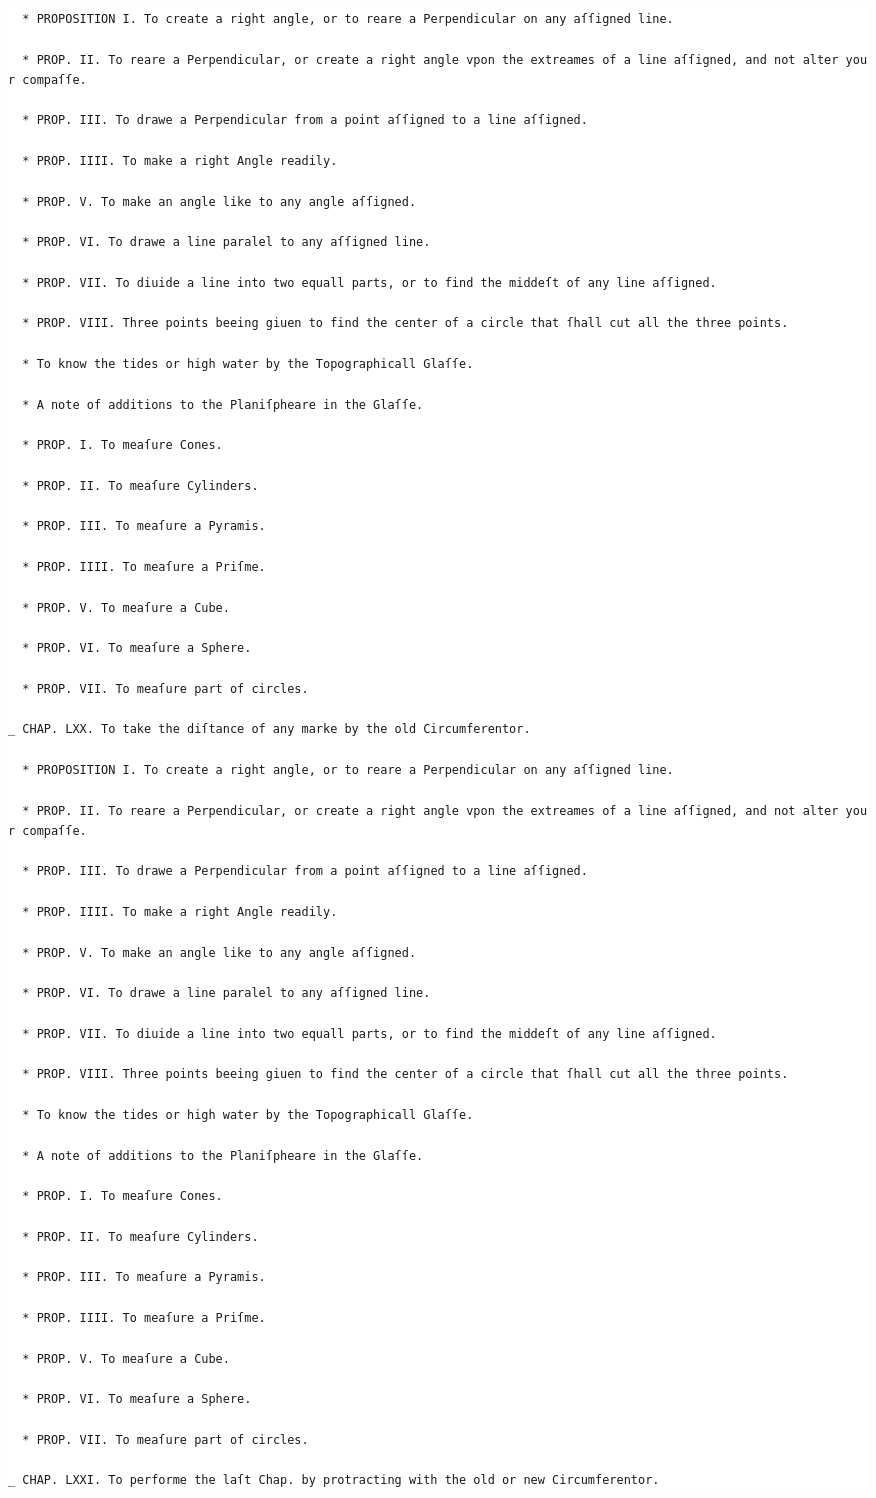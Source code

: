       * PROPOSITION I. To create a right angle, or to reare a Perpendicular on any aſſigned line.

      * PROP. II. To reare a Perpendicular, or create a right angle vpon the extreames of a line aſſigned, and not alter your compaſſe.

      * PROP. III. To drawe a Perpendicular from a point aſſigned to a line aſſigned.

      * PROP. IIII. To make a right Angle readily.

      * PROP. V. To make an angle like to any angle aſſigned.

      * PROP. VI. To drawe a line paralel to any aſſigned line.

      * PROP. VII. To diuide a line into two equall parts, or to find the middeſt of any line aſſigned.

      * PROP. VIII. Three points beeing giuen to find the center of a circle that ſhall cut all the three points.

      * To know the tides or high water by the Topographicall Glaſſe.

      * A note of additions to the Planiſpheare in the Glaſſe.

      * PROP. I. To meaſure Cones.

      * PROP. II. To meaſure Cylinders.

      * PROP. III. To meaſure a Pyramis.

      * PROP. IIII. To meaſure a Priſme.

      * PROP. V. To meaſure a Cube.

      * PROP. VI. To meaſure a Sphere.

      * PROP. VII. To meaſure part of circles.

    _ CHAP. LXX. To take the diſtance of any marke by the old Circumferentor.

      * PROPOSITION I. To create a right angle, or to reare a Perpendicular on any aſſigned line.

      * PROP. II. To reare a Perpendicular, or create a right angle vpon the extreames of a line aſſigned, and not alter your compaſſe.

      * PROP. III. To drawe a Perpendicular from a point aſſigned to a line aſſigned.

      * PROP. IIII. To make a right Angle readily.

      * PROP. V. To make an angle like to any angle aſſigned.

      * PROP. VI. To drawe a line paralel to any aſſigned line.

      * PROP. VII. To diuide a line into two equall parts, or to find the middeſt of any line aſſigned.

      * PROP. VIII. Three points beeing giuen to find the center of a circle that ſhall cut all the three points.

      * To know the tides or high water by the Topographicall Glaſſe.

      * A note of additions to the Planiſpheare in the Glaſſe.

      * PROP. I. To meaſure Cones.

      * PROP. II. To meaſure Cylinders.

      * PROP. III. To meaſure a Pyramis.

      * PROP. IIII. To meaſure a Priſme.

      * PROP. V. To meaſure a Cube.

      * PROP. VI. To meaſure a Sphere.

      * PROP. VII. To meaſure part of circles.

    _ CHAP. LXXI. To performe the laſt Chap. by protracting with the old or new Circumferentor.

